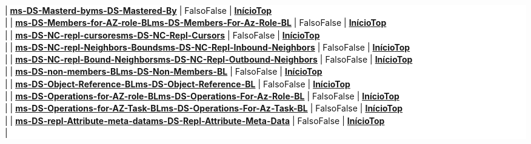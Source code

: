 | [<span data-ttu-id="683a7-457">**ms-DS-Masterd-by**</span><span class="sxs-lookup"><span data-stu-id="683a7-457">**ms-DS-Mastered-By**</span></span>](a-msds-masteredby.md)                                      | <span data-ttu-id="683a7-458">Falso</span><span class="sxs-lookup"><span data-stu-id="683a7-458">False</span></span>     | [<span data-ttu-id="683a7-459">**Início**</span><span class="sxs-lookup"><span data-stu-id="683a7-459">**Top**</span></span>](c-top.md)<br/>                                                                      |
| [<span data-ttu-id="683a7-460">**ms-DS-Members-for-AZ-role-BL**</span><span class="sxs-lookup"><span data-stu-id="683a7-460">**ms-DS-Members-For-Az-Role-BL**</span></span>](a-msds-membersforazrolebl.md)                   | <span data-ttu-id="683a7-461">Falso</span><span class="sxs-lookup"><span data-stu-id="683a7-461">False</span></span>     | [<span data-ttu-id="683a7-462">**Início**</span><span class="sxs-lookup"><span data-stu-id="683a7-462">**Top**</span></span>](c-top.md)<br/>                                                                      |
| [<span data-ttu-id="683a7-463">**ms-DS-NC-repl-cursores**</span><span class="sxs-lookup"><span data-stu-id="683a7-463">**ms-DS-NC-Repl-Cursors**</span></span>](a-msds-ncreplcursors.md)                               | <span data-ttu-id="683a7-464">Falso</span><span class="sxs-lookup"><span data-stu-id="683a7-464">False</span></span>     | [<span data-ttu-id="683a7-465">**Início**</span><span class="sxs-lookup"><span data-stu-id="683a7-465">**Top**</span></span>](c-top.md)<br/>                                                                      |
| [<span data-ttu-id="683a7-466">**ms-DS-NC-repl-Neighbors-Bounds**</span><span class="sxs-lookup"><span data-stu-id="683a7-466">**ms-DS-NC-Repl-Inbound-Neighbors**</span></span>](a-msds-ncreplinboundneighbors.md)            | <span data-ttu-id="683a7-467">Falso</span><span class="sxs-lookup"><span data-stu-id="683a7-467">False</span></span>     | [<span data-ttu-id="683a7-468">**Início**</span><span class="sxs-lookup"><span data-stu-id="683a7-468">**Top**</span></span>](c-top.md)<br/>                                                                      |
| [<span data-ttu-id="683a7-469">**ms-DS-NC-repl-Bound-Neighbors**</span><span class="sxs-lookup"><span data-stu-id="683a7-469">**ms-DS-NC-Repl-Outbound-Neighbors**</span></span>](a-msds-ncreploutboundneighbors.md)          | <span data-ttu-id="683a7-470">Falso</span><span class="sxs-lookup"><span data-stu-id="683a7-470">False</span></span>     | [<span data-ttu-id="683a7-471">**Início**</span><span class="sxs-lookup"><span data-stu-id="683a7-471">**Top**</span></span>](c-top.md)<br/>                                                                      |
| [<span data-ttu-id="683a7-472">**ms-DS-non-members-BL**</span><span class="sxs-lookup"><span data-stu-id="683a7-472">**ms-DS-Non-Members-BL**</span></span>](a-msds-nonmembersbl.md)                                 | <span data-ttu-id="683a7-473">Falso</span><span class="sxs-lookup"><span data-stu-id="683a7-473">False</span></span>     | [<span data-ttu-id="683a7-474">**Início**</span><span class="sxs-lookup"><span data-stu-id="683a7-474">**Top**</span></span>](c-top.md)<br/>                                                                      |
| [<span data-ttu-id="683a7-475">**ms-DS-Object-Reference-BL**</span><span class="sxs-lookup"><span data-stu-id="683a7-475">**ms-DS-Object-Reference-BL**</span></span>](a-msds-objectreferencebl.md)                       | <span data-ttu-id="683a7-476">Falso</span><span class="sxs-lookup"><span data-stu-id="683a7-476">False</span></span>     | [<span data-ttu-id="683a7-477">**Início**</span><span class="sxs-lookup"><span data-stu-id="683a7-477">**Top**</span></span>](c-top.md)<br/>                                                                      |
| [<span data-ttu-id="683a7-478">**ms-DS-Operations-for-AZ-role-BL**</span><span class="sxs-lookup"><span data-stu-id="683a7-478">**ms-DS-Operations-For-Az-Role-BL**</span></span>](a-msds-operationsforazrolebl.md)             | <span data-ttu-id="683a7-479">Falso</span><span class="sxs-lookup"><span data-stu-id="683a7-479">False</span></span>     | [<span data-ttu-id="683a7-480">**Início**</span><span class="sxs-lookup"><span data-stu-id="683a7-480">**Top**</span></span>](c-top.md)<br/>                                                                      |
| [<span data-ttu-id="683a7-481">**ms-DS-Operations-for-AZ-Task-BL**</span><span class="sxs-lookup"><span data-stu-id="683a7-481">**ms-DS-Operations-For-Az-Task-BL**</span></span>](a-msds-operationsforaztaskbl.md)             | <span data-ttu-id="683a7-482">Falso</span><span class="sxs-lookup"><span data-stu-id="683a7-482">False</span></span>     | [<span data-ttu-id="683a7-483">**Início**</span><span class="sxs-lookup"><span data-stu-id="683a7-483">**Top**</span></span>](c-top.md)<br/>                                                                      |
| [<span data-ttu-id="683a7-484">**ms-DS-repl-Attribute-meta-data**</span><span class="sxs-lookup"><span data-stu-id="683a7-484">**ms-DS-Repl-Attribute-Meta-Data**</span></span>](a-msds-replattributemetadata.md)              | <span data-ttu-id="683a7-485">Falso</span><span class="sxs-lookup"><span data-stu-id="683a7-485">False</span></span>     | [<span data-ttu-id="683a7-486">**Início**</span><span class="sxs-lookup"><span data-stu-id="683a7-486">**Top**</span></span>](c-top.md)<br/>                                                                      |
